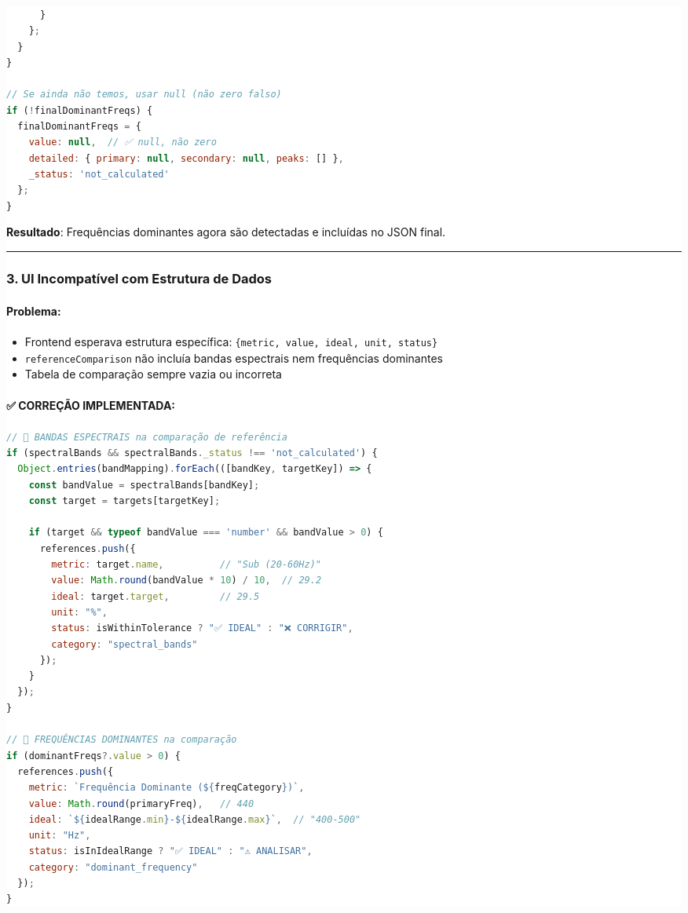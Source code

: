 ```javascript
      }
    };
  }
}

// Se ainda não temos, usar null (não zero falso)
if (!finalDominantFreqs) {
  finalDominantFreqs = {
    value: null,  // ✅ null, não zero
    detailed: { primary: null, secondary: null, peaks: [] },
    _status: 'not_calculated'
  };
}
```

**Resultado**: Frequências dominantes agora são detectadas e incluídas no JSON final.

---

### **3. UI Incompatível com Estrutura de Dados**

#### **Problema**:
- Frontend esperava estrutura específica: `{metric, value, ideal, unit, status}`
- `referenceComparison` não incluía bandas espectrais nem frequências dominantes
- Tabela de comparação sempre vazia ou incorreta

#### **✅ CORREÇÃO IMPLEMENTADA**:

```javascript
// 🎯 BANDAS ESPECTRAIS na comparação de referência
if (spectralBands && spectralBands._status !== 'not_calculated') {
  Object.entries(bandMapping).forEach(([bandKey, targetKey]) => {
    const bandValue = spectralBands[bandKey];
    const target = targets[targetKey];
    
    if (target && typeof bandValue === 'number' && bandValue > 0) {
      references.push({
        metric: target.name,          // "Sub (20-60Hz)"
        value: Math.round(bandValue * 10) / 10,  // 29.2
        ideal: target.target,         // 29.5
        unit: "%",
        status: isWithinTolerance ? "✅ IDEAL" : "❌ CORRIGIR",
        category: "spectral_bands"
      });
    }
  });
}

// 🎵 FREQUÊNCIAS DOMINANTES na comparação
if (dominantFreqs?.value > 0) {
  references.push({
    metric: `Frequência Dominante (${freqCategory})`,
    value: Math.round(primaryFreq),   // 440
    ideal: `${idealRange.min}-${idealRange.max}`,  // "400-500"
    unit: "Hz",
    status: isInIdealRange ? "✅ IDEAL" : "⚠️ ANALISAR",
    category: "dominant_frequency"
  });
}
```
